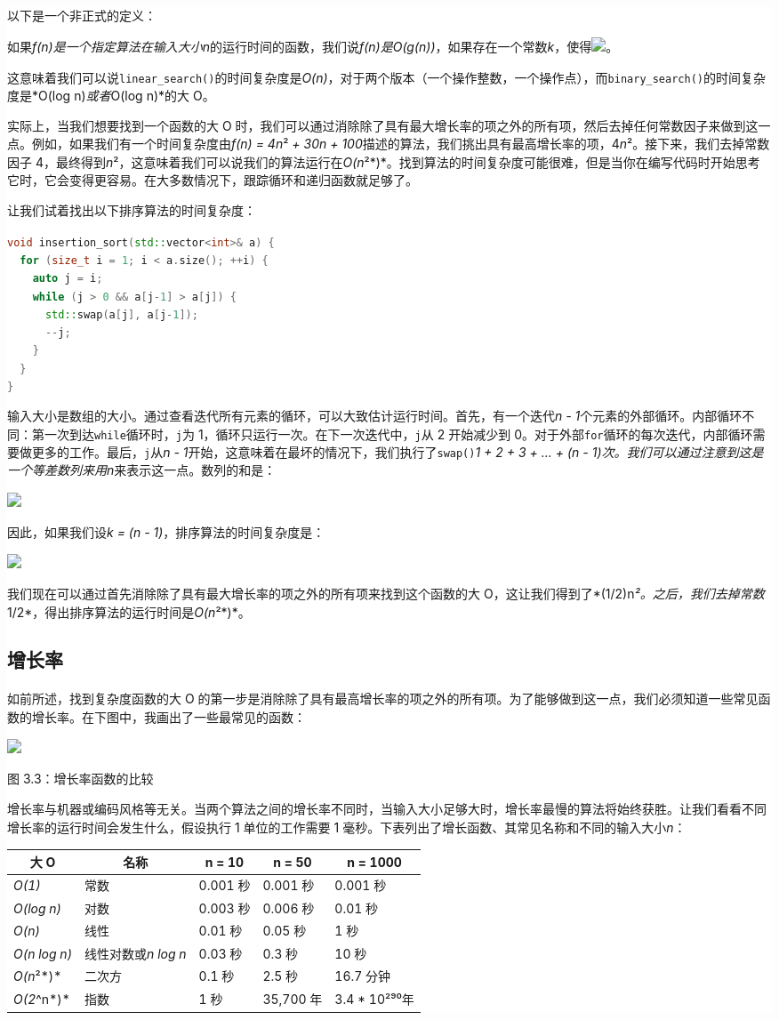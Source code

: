 以下是一个非正式的定义：

如果*f(n)*是一个指定算法在输入大小*n*的运行时间的函数，我们说*f(n)*是*O(g(n))*，如果存在一个常数*k*，使得![](img/B15619_03_001.png)。

这意味着我们可以说`linear_search()`的时间复杂度是*O(n)*，对于两个版本（一个操作整数，一个操作点），而`binary_search()`的时间复杂度是*O(log n)*或者*O(log n)*的大 O。

实际上，当我们想要找到一个函数的大 O 时，我们可以通过消除除了具有最大增长率的项之外的所有项，然后去掉任何常数因子来做到这一点。例如，如果我们有一个时间复杂度由*f(n) = 4n*² *+ 30n + 100*描述的算法，我们挑出具有最高增长率的项，4*n*²。接下来，我们去掉常数因子 4，最终得到*n*²，这意味着我们可以说我们的算法运行在*O(n*²*)*。找到算法的时间复杂度可能很难，但是当你在编写代码时开始思考它时，它会变得更容易。在大多数情况下，跟踪循环和递归函数就足够了。

让我们试着找出以下排序算法的时间复杂度：

```cpp
void insertion_sort(std::vector<int>& a) { 
  for (size_t i = 1; i < a.size(); ++i) { 
    auto j = i; 
    while (j > 0 && a[j-1] > a[j]) {  
      std::swap(a[j], a[j-1]); 
      --j;  
    } 
  } 
} 
```

输入大小是数组的大小。通过查看迭代所有元素的循环，可以大致估计运行时间。首先，有一个迭代*n - 1*个元素的外部循环。内部循环不同：第一次到达`while`循环时，`j`为 1，循环只运行一次。在下一次迭代中，`j`从 2 开始减少到 0。对于外部`for`循环的每次迭代，内部循环需要做更多的工作。最后，`j`从*n - 1*开始，这意味着在最坏的情况下，我们执行了`swap()`*1 + 2 + 3 + ... + (n - 1)*次。我们可以通过注意到这是一个等差数列来用*n*来表示这一点。数列的和是：

![](img/B15619_03_002.png)

因此，如果我们设*k = (n - 1)*，排序算法的时间复杂度是：

![](img/B15619_03_003.png)

我们现在可以通过首先消除除了具有最大增长率的项之外的所有项来找到这个函数的大 O，这让我们得到了*(1/2)n*²。之后，我们去掉常数*1/2*，得出排序算法的运行时间是*O(n*²*)*。

## 增长率

如前所述，找到复杂度函数的大 O 的第一步是消除除了具有最高增长率的项之外的所有项。为了能够做到这一点，我们必须知道一些常见函数的增长率。在下图中，我画出了一些最常见的函数：

![](img/B15619_03_03.png)

图 3.3：增长率函数的比较

增长率与机器或编码风格等无关。当两个算法之间的增长率不同时，当输入大小足够大时，增长率最慢的算法将始终获胜。让我们看看不同增长率的运行时间会发生什么，假设执行 1 单位的工作需要 1 毫秒。下表列出了增长函数、其常见名称和不同的输入大小*n*：

| 大 O | 名称 | n = 10 | n = 50 | n = 1000 |
| --- | --- | --- | --- | --- |
| *O(1)* | 常数 | 0.001 秒 | 0.001 秒 | 0.001 秒 |
| *O(log n)* | 对数 | 0.003 秒 | 0.006 秒 | 0.01 秒 |
| *O(n)* | 线性 | 0.01 秒 | 0.05 秒 | 1 秒 |
| *O(n log n)* | 线性对数或*n log n* | 0.03 秒 | 0.3 秒 | 10 秒 |
| *O(n*²*)* | 二次方 | 0.1 秒 | 2.5 秒 | 16.7 分钟 |
| *O(2*^n*)* | 指数 | 1 秒 | 35,700 年 | 3.4 * 10²⁹⁰年 |
